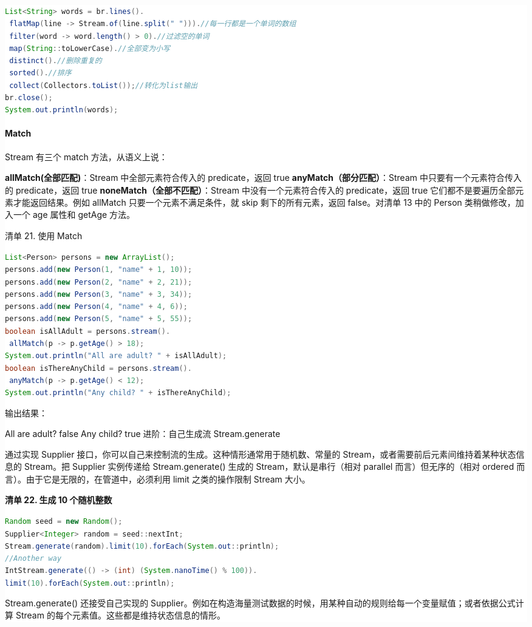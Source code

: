 ```java
List<String> words = br.lines().
 flatMap(line -> Stream.of(line.split(" "))).//每一行都是一个单词的数组
 filter(word -> word.length() > 0).//过滤空的单词
 map(String::toLowerCase).//全部变为小写
 distinct().//删除重复的
 sorted().//排序
 collect(Collectors.toList());//转化为list输出
br.close();
System.out.println(words);
```
#### Match

Stream 有三个 match 方法，从语义上说：

**allMatch(全部匹配)**：Stream 中全部元素符合传入的 predicate，返回 true 
**anyMatch（部分匹配）**：Stream 中只要有一个元素符合传入的 predicate，返回 true
**noneMatch（全部不匹配）**：Stream 中没有一个元素符合传入的 predicate，返回 true
它们都不是要遍历全部元素才能返回结果。例如 allMatch 只要一个元素不满足条件，就 skip 剩下的所有元素，返回 false。对清单 13 中的 Person 类稍做修改，加入一个 age 属性和 getAge 方法。

清单 21. 使用 Match
```java
List<Person> persons = new ArrayList();
persons.add(new Person(1, "name" + 1, 10));
persons.add(new Person(2, "name" + 2, 21));
persons.add(new Person(3, "name" + 3, 34));
persons.add(new Person(4, "name" + 4, 6));
persons.add(new Person(5, "name" + 5, 55));
boolean isAllAdult = persons.stream().
 allMatch(p -> p.getAge() > 18);
System.out.println("All are adult? " + isAllAdult);
boolean isThereAnyChild = persons.stream().
 anyMatch(p -> p.getAge() < 12);
System.out.println("Any child? " + isThereAnyChild);
```
输出结果：

All are adult? false
Any child? true
进阶：自己生成流
Stream.generate

通过实现 Supplier 接口，你可以自己来控制流的生成。这种情形通常用于随机数、常量的 Stream，或者需要前后元素间维持着某种状态信息的 Stream。把 Supplier 实例传递给 Stream.generate() 生成的 Stream，默认是串行（相对 parallel 而言）但无序的（相对 ordered 而言）。由于它是无限的，在管道中，必须利用 limit 之类的操作限制 Stream 大小。

**清单 22. 生成 10 个随机整数**

```java
Random seed = new Random();
Supplier<Integer> random = seed::nextInt;
Stream.generate(random).limit(10).forEach(System.out::println);
//Another way
IntStream.generate(() -> (int) (System.nanoTime() % 100)).
limit(10).forEach(System.out::println);
```
Stream.generate() 还接受自己实现的 Supplier。例如在构造海量测试数据的时候，用某种自动的规则给每一个变量赋值；或者依据公式计算 Stream 的每个元素值。这些都是维持状态信息的情形。
